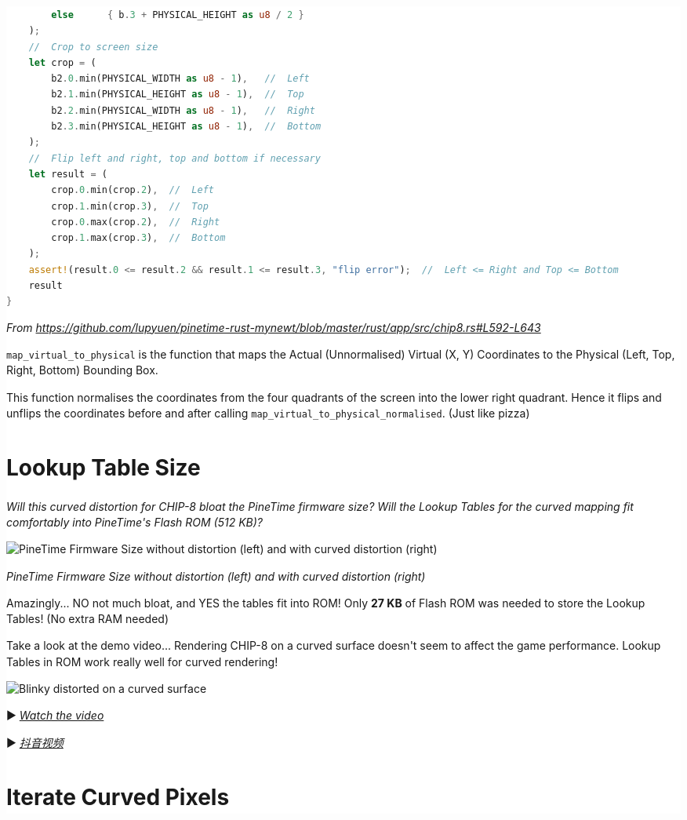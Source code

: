 ```rust
        else      { b.3 + PHYSICAL_HEIGHT as u8 / 2 }
    );
    //  Crop to screen size
    let crop = (
        b2.0.min(PHYSICAL_WIDTH as u8 - 1),   //  Left
        b2.1.min(PHYSICAL_HEIGHT as u8 - 1),  //  Top
        b2.2.min(PHYSICAL_WIDTH as u8 - 1),   //  Right
        b2.3.min(PHYSICAL_HEIGHT as u8 - 1),  //  Bottom
    );
    //  Flip left and right, top and bottom if necessary
    let result = (
        crop.0.min(crop.2),  //  Left
        crop.1.min(crop.3),  //  Top
        crop.0.max(crop.2),  //  Right
        crop.1.max(crop.3),  //  Bottom
    );
    assert!(result.0 <= result.2 && result.1 <= result.3, "flip error");  //  Left <= Right and Top <= Bottom
    result
}
```
_From https://github.com/lupyuen/pinetime-rust-mynewt/blob/master/rust/app/src/chip8.rs#L592-L643_

`map_virtual_to_physical` is the function that maps the Actual (Unnormalised) Virtual (X, Y) Coordinates to the Physical (Left, Top, Right, Bottom) Bounding Box.

This function normalises the coordinates from the four quadrants of the screen into the lower right quadrant. Hence it flips and unflips the coordinates before and after calling `map_virtual_to_physical_normalised`. (Just like pizza)

# Lookup Table Size

_Will this curved distortion for CHIP-8 bloat the PineTime firmware size? Will the Lookup Tables for the curved mapping fit comfortably into PineTime's Flash ROM (512 KB)?_

![PineTime Firmware Size without distortion (left) and with curved distortion (right)](https://lupyuen.github.io/images/chip8-size.png)

_PineTime Firmware Size without distortion (left) and with curved distortion (right)_

Amazingly... NO not much bloat, and YES the tables fit into ROM! Only __27 KB__ of Flash ROM was needed to store the Lookup Tables! (No extra RAM needed)

Take a look at the demo video... Rendering CHIP-8 on a curved surface doesn't seem to affect the game performance. Lookup Tables in ROM work really well for curved rendering!

![Blinky distorted on a curved surface](https://lupyuen.github.io/images/chip8-blinky-curve.jpg)

▶️ [_Watch the video_](https://youtu.be/TlP-CQfDOwY)

▶️ [_抖音视频_](https://vt.tiktok.com/2KHwVE/)

# Iterate Curved Pixels
